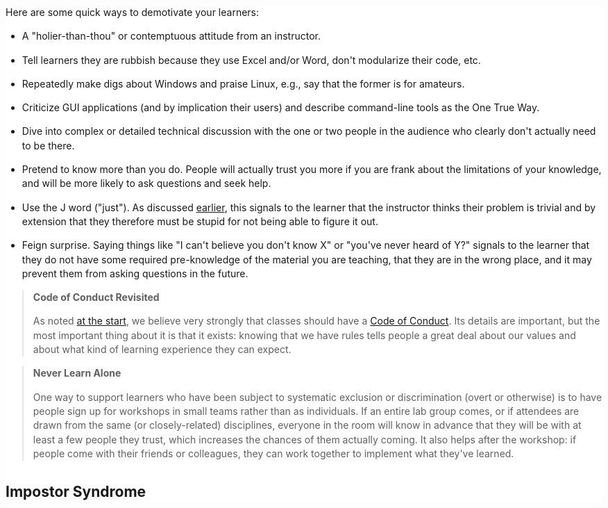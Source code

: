 Here are some quick ways to demotivate your learners:

*   A "holier-than-thou" or contemptuous attitude from an instructor.

*   Tell learners they are rubbish because they use Excel and/or Word,
    don't modularize their code, etc.

*   Repeatedly make digs about Windows and praise Linux, e.g., say that
    the former is for amateurs.

*   Criticize GUI applications (and by implication their users) and
    describe command-line tools as the One True Way.

*   Dive into complex or detailed technical discussion with the one or
    two people in the audience who clearly don't actually need to be
    there.

*   Pretend to know more than you do. People will actually trust you
    more if you are frank about the limitations of your knowledge, and
    will be more likely to ask questions and seek help.

*   Use the J word ("just"). As discussed [earlier](memory.html), this
    signals to the learner that the instructor thinks their problem is
    trivial and by extension that they therefore must be stupid for not
    being able to figure it out.

*   Feign surprise. Saying things like "I can't believe you don't know
    X" or "you've never heard of Y?" signals to the learner that they
    do not have some required pre-knowledge of the material you are
    teaching, that they are in the wrong place, and it may prevent them
    from asking questions in the future.

> **Code of Conduct Revisited**
> 
> As noted [at the start](index.html), we believe very strongly that
> classes should have a [Code of Conduct](conduct.html). Its details
> are important, but the most important thing about it is that it
> exists: knowing that we have rules tells people a great deal about
> our values and about what kind of learning experience they can
> expect.



> **Never Learn Alone**
> 
> One way to support learners who have been subject to systematic
> exclusion or discrimination (overt or otherwise) is to have people
> sign up for workshops in small teams rather than as individuals. If
> an entire lab group comes, or if attendees are drawn from the same
> (or closely-related) disciplines, everyone in the room will know in
> advance that they will be with at least a few people they trust,
> which increases the chances of them actually coming. It also helps
> after the workshop: if people come with their friends or colleagues,
> they can work together to implement what they've learned.

## Impostor Syndrome
